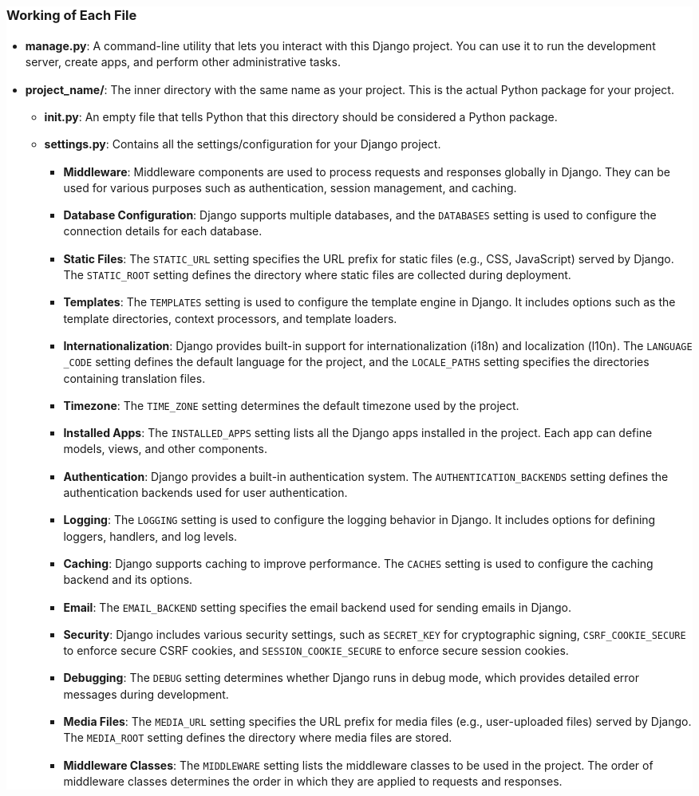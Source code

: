### Working of Each File

- **manage.py**: A command-line utility that lets you interact with this Django project. You can use it to run the development server, create apps, and perform other administrative tasks.

- **project_name/**: The inner directory with the same name as your project. This is the actual Python package for your project.
  - **__init__.py**: An empty file that tells Python that this directory should be considered a Python package.
  - **settings.py**: Contains all the settings/configuration for your Django project.

    - **Middleware**: Middleware components are used to process requests and responses globally in Django. They can be used for various purposes such as authentication, session management, and caching.

    - **Database Configuration**: Django supports multiple databases, and the `DATABASES` setting is used to configure the connection details for each database.

    - **Static Files**: The `STATIC_URL` setting specifies the URL prefix for static files (e.g., CSS, JavaScript) served by Django. The `STATIC_ROOT` setting defines the directory where static files are collected during deployment.

    - **Templates**: The `TEMPLATES` setting is used to configure the template engine in Django. It includes options such as the template directories, context processors, and template loaders.

    - **Internationalization**: Django provides built-in support for internationalization (i18n) and localization (l10n). The `LANGUAGE_CODE` setting defines the default language for the project, and the `LOCALE_PATHS` setting specifies the directories containing translation files.

    - **Timezone**: The `TIME_ZONE` setting determines the default timezone used by the project.

    - **Installed Apps**: The `INSTALLED_APPS` setting lists all the Django apps installed in the project. Each app can define models, views, and other components.

    - **Authentication**: Django provides a built-in authentication system. The `AUTHENTICATION_BACKENDS` setting defines the authentication backends used for user authentication.

    - **Logging**: The `LOGGING` setting is used to configure the logging behavior in Django. It includes options for defining loggers, handlers, and log levels.

    - **Caching**: Django supports caching to improve performance. The `CACHES` setting is used to configure the caching backend and its options.

    - **Email**: The `EMAIL_BACKEND` setting specifies the email backend used for sending emails in Django.

    - **Security**: Django includes various security settings, such as `SECRET_KEY` for cryptographic signing, `CSRF_COOKIE_SECURE` to enforce secure CSRF cookies, and `SESSION_COOKIE_SECURE` to enforce secure session cookies.

    - **Debugging**: The `DEBUG` setting determines whether Django runs in debug mode, which provides detailed error messages during development.

    - **Media Files**: The `MEDIA_URL` setting specifies the URL prefix for media files (e.g., user-uploaded files) served by Django. The `MEDIA_ROOT` setting defines the directory where media files are stored.

    - **Middleware Classes**: The `MIDDLEWARE` setting lists the middleware classes to be used in the project. The order of middleware classes determines the order in which they are applied to requests and responses.
